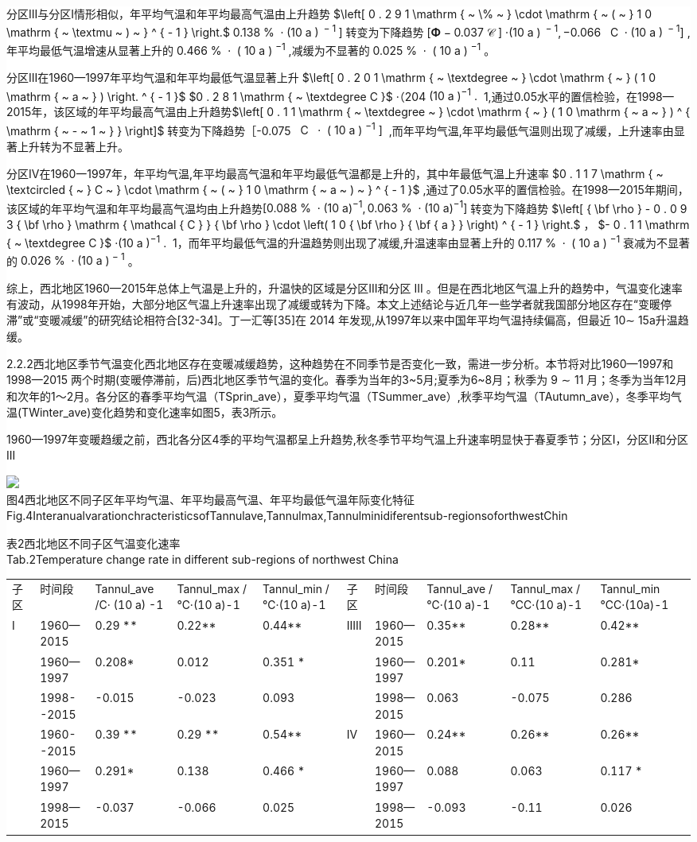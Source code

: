 分区ⅡI与分区I情形相似，年平均气温和年平均最高气温由上升趋势 $\left[ 0 . 2 9 1 \mathrm { ~ \% ~ } \cdot \mathrm { ~ ( ~ } 1 0 \mathrm { ~ \textmu ~ ) ~ } ^ { - 1 } \right.$ $0 . 1 3 8 \mathrm { ~ \% ~ } \cdot ( 1 0 \mathrm { ~ a ~ } ) ^ { \mathrm { ~ - 1 ~ } } ]$ 转变为下降趋势 $\left[ \mathbf { \Phi } - 0 . 0 3 7 \mathrm { ~ \mathcal { C } ~ } \right]$ ·$( 1 0 \mathrm { ~ a ~ } ) ^ { \mathrm { ~ } - 1 } , - 0 . 0 6 6 \mathrm { ~ } \mathrm { ~ } \mathrm { ~ C ~ } \cdot ( 1 0 \mathrm { ~ a ~ } ) ^ { \mathrm { ~ } - 1 } \big ]$ ,年平均最低气温增速从显著上升的 $0 . 4 6 6 \mathrm { ~ \% ~ } \cdot \mathrm { ~ ( ~ 1 0 ~ a ~ ) ~ } ^ { - 1 }$ ,减缓为不显著的 $0 . 0 2 5 \mathrm { ~ \% ~ } \cdot \mathrm { ~ ( ~ 1 0 ~ a ~ ) ~ } ^ { - 1 }$ 。

分区III在1960—1997年平均气温和年平均最低气温显著上升 $\left[ 0 . 2 0 1 \mathrm { ~ \textdegree ~ } \cdot \mathrm { ~ } ( 1 0 \mathrm { ~ a ~ } ) \right. ^ { - 1 }$ $0 . 2 8 1 \mathrm { ~ \textdegree C }$ ·（204 $( 1 0 \mathrm { ~ a ~ } ) ^ { - 1 } \mathrm { ~ . ~ }$ 1,通过0.05水平的置信检验，在1998—2015年，该区域的年平均最高气温由上升趋势$\left[ 0 . 1 1 \mathrm { ~ \textdegree ~ } \cdot \mathrm { ~ } ( 1 0 \mathrm { ~ a ~ } ) ^ { \mathrm { ~ - ~ 1 ~ } } \right]$ 转变为下降趋势［-0.075$\mathrm { ~ \mathcal ~ { ~ C ~ } ~ } \cdot \mathrm { ~ ( ~ 1 0 ~ a ~ ) ~ } ^ { - 1 } \mathrm { ~ ] ~ }$ ,而年平均气温,年平均最低气温则出现了减缓，上升速率由显著上升转为不显著上升。

分区IV在1960一1997年，年平均气温,年平均最高气温和年平均最低气温都是上升的，其中年最低气温上升速率 $0 . 1 1 7 \mathrm { ~ \textcircled { ~ } C ~ } \cdot \mathrm { ~ ( ~ } 1 0 \mathrm { ~ a ~ ) ~ } ^ { - 1 }$ ,通过了0.05水平的置信检验。在1998—2015年期间，该区域的年平均气温和年平均最高气温均由上升趋势$\left[ 0 . 0 8 8 \mathrm { ~ \% ~ } \cdot \left( 1 0 \mathrm { ~ a } \right) ^ { - 1 } , 0 . 0 6 3 \mathrm { ~ \% ~ } \cdot \left( 1 0 \mathrm { ~ a } \right) ^ { - 1 } \right]$ 转变为下降趋势 $\left[ { \bf \rho } - 0 . 0 9 3 { \bf \rho } \mathrm { \mathcal { C } } { \bf \rho } \cdot \left( 1 0 { \bf \rho } { \bf { a } } \right) ^ { - 1 } \right.$ ， $- 0 . 1 1 \mathrm { ~ \textdegree C }$ ·$( 1 0 \mathrm { ~ a ~ } ) ^ { - 1 } \mathrm { ~ . ~ }$ 1，而年平均最低气温的升温趋势则出现了减缓,升温速率由显著上升的 $0 . 1 1 7 \mathrm { ~ \% ~ } \cdot \mathrm { ~ ( ~ } 1 0 \mathrm { ~ a ~ ) ~ } ^ { - 1 }$ 衰减为不显著的 $0 . 0 2 6 \mathrm { ~ \% ~ } \cdot ( 1 0 \mathrm { ~ a ~ } ) ^ { \mathrm { ~ - ~ } 1 }$ 。

综上，西北地区1960—2015年总体上气温是上升的，升温快的区域是分区ⅡI和分区 $\mathrm { I I I }$ 。但是在西北地区气温上升的趋势中，气温变化速率有波动，从1998年开始，大部分地区气温上升速率出现了减缓或转为下降。本文上述结论与近几年一些学者就我国部分地区存在“变暖停滞”或“变暖减缓”的研究结论相符合[32-34]。丁一汇等[35]在 2014 年发现,从1997年以来中国年平均气温持续偏高，但最近 $1 0 \sim$ 15a升温趋缓。

2.2.2西北地区季节气温变化西北地区存在变暖减缓趋势，这种趋势在不同季节是否变化一致，需进一步分析。本节将对比1960—1997和1998—2015 两个时期(变暖停滞前，后)西北地区季节气温的变化。春季为当年的3\~5月;夏季为6\~8月；秋季为 $9 \sim 1 1$ 月；冬季为当年12月和次年的1～2月。各分区的春季平均气温（TSprin_ave），夏季平均气温（TSummer_ave）,秋季平均气温（TAutumn_ave），冬季平均气温(TWinter_ave)变化趋势和变化速率如图5，表3所示。

1960—1997年变暖趋缓之前，西北各分区4季的平均气温都呈上升趋势,秋冬季节平均气温上升速率明显快于春夏季节；分区I，分区Ⅱ和分区III

![](images/3a2d0177fa4d216f9928ed1ac0901e5ed96ba7cd7982cff03c8289a53af181a3.jpg)  
图4西北地区不同子区年平均气温、年平均最高气温、年平均最低气温年际变化特征  
Fig.4InteranualvarationchracteristicsofTannulave,Tannulmax,Tannulminidiferentsub-regionsoforthwestChin

表2西北地区不同子区气温变化速率  
Tab.2Temperature change rate in different sub-regions of northwest China   

<html><body><table><tr><td rowspan="2">子区</td><td rowspan="2">时间段</td><td rowspan="2">Tannul_ave /C· (10 a) -1</td><td rowspan="2">Tannul_max /℃·(10 a)-1</td><td rowspan="2">Tannul_min /℃·(10 a)-1</td><td rowspan="2">子区</td><td rowspan="2">时间段</td><td rowspan="2">Tannul_ave /℃·(10 a)-1</td><td rowspan="2">Tannul_max /℃C·(10 a)-1</td><td rowspan="2">Tannul_min ℃C·(10a)-1</td></tr><tr><td></td></tr><tr><td>I</td><td>1960—2015</td><td>0.29 **</td><td>0.22**</td><td>0.44**</td><td>IⅢI</td><td>1960—2015</td><td>0.35**</td><td>0.28**</td><td>0.42**</td></tr><tr><td rowspan="4"></td><td>1960—1997</td><td>0.208*</td><td>0.012</td><td>0.351 *</td><td></td><td>1960—1997</td><td>0.201*</td><td>0.11</td><td>0.281*</td></tr><tr><td>1998- -2015</td><td>-0.015</td><td>-0.023</td><td>0.093</td><td></td><td>1998—2015</td><td>0.063</td><td>-0.075</td><td>0.286</td></tr><tr><td>1960- -2015</td><td>0.39 **</td><td>0.29 **</td><td>0.54**</td><td>IV</td><td>1960—2015</td><td>0.24**</td><td>0.26**</td><td>0.26**</td></tr><tr><td>1960—1997</td><td>0.291*</td><td>0.138</td><td>0.466 *</td><td></td><td>1960—1997</td><td>0.088</td><td>0.063</td><td>0.117 *</td></tr><tr><td></td><td>1998—2015</td><td>-0.037</td><td>-0.066</td><td>0.025</td><td></td><td>1998—2015</td><td>-0.093</td><td>-0.11</td><td>0.026</td></tr></table></body></html>
